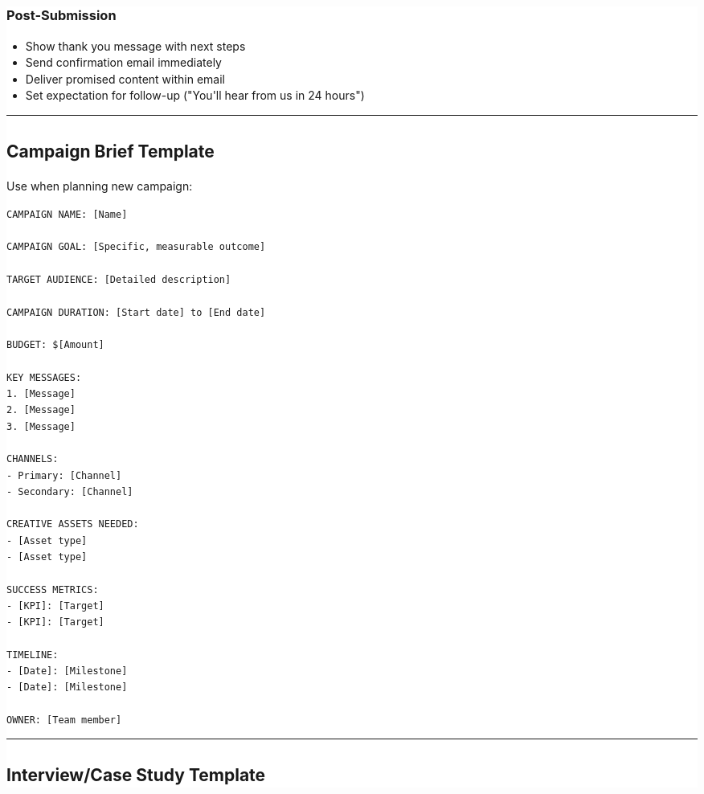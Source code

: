 ### Post-Submission

- Show thank you message with next steps
- Send confirmation email immediately
- Deliver promised content within email
- Set expectation for follow-up ("You'll hear from us in 24 hours")

---

## Campaign Brief Template

Use when planning new campaign:

```
CAMPAIGN NAME: [Name]

CAMPAIGN GOAL: [Specific, measurable outcome]

TARGET AUDIENCE: [Detailed description]

CAMPAIGN DURATION: [Start date] to [End date]

BUDGET: $[Amount]

KEY MESSAGES:
1. [Message]
2. [Message]
3. [Message]

CHANNELS:
- Primary: [Channel]
- Secondary: [Channel]

CREATIVE ASSETS NEEDED:
- [Asset type]
- [Asset type]

SUCCESS METRICS:
- [KPI]: [Target]
- [KPI]: [Target]

TIMELINE:
- [Date]: [Milestone]
- [Date]: [Milestone]

OWNER: [Team member]
```

---

## Interview/Case Study Template
